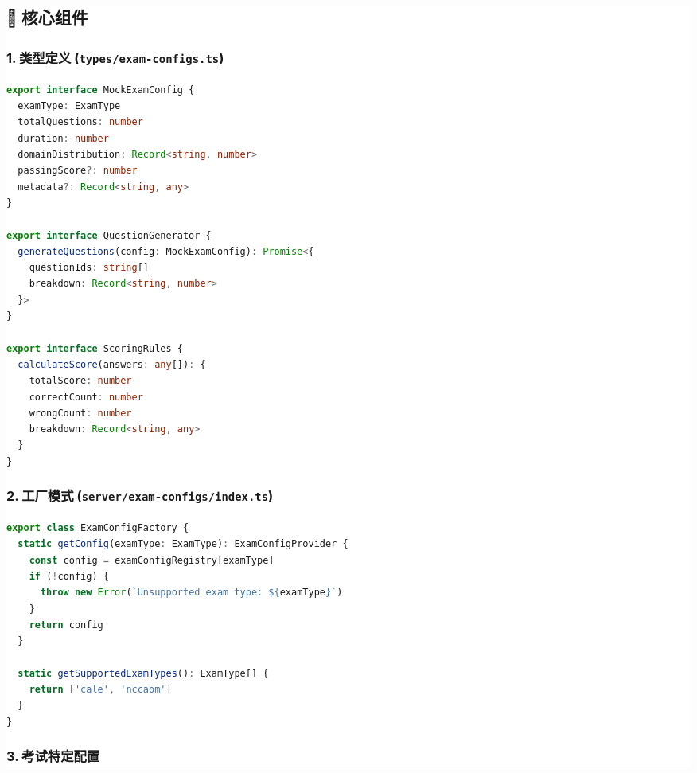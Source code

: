 ## 🔧 核心组件

### 1. 类型定义 (`types/exam-configs.ts`)

```typescript
export interface MockExamConfig {
  examType: ExamType
  totalQuestions: number
  duration: number
  domainDistribution: Record<string, number>
  passingScore?: number
  metadata?: Record<string, any>
}

export interface QuestionGenerator {
  generateQuestions(config: MockExamConfig): Promise<{
    questionIds: string[]
    breakdown: Record<string, number>
  }>
}

export interface ScoringRules {
  calculateScore(answers: any[]): {
    totalScore: number
    correctCount: number
    wrongCount: number
    breakdown: Record<string, any>
  }
}
```

### 2. 工厂模式 (`server/exam-configs/index.ts`)

```typescript
export class ExamConfigFactory {
  static getConfig(examType: ExamType): ExamConfigProvider {
    const config = examConfigRegistry[examType]
    if (!config) {
      throw new Error(`Unsupported exam type: ${examType}`)
    }
    return config
  }

  static getSupportedExamTypes(): ExamType[] {
    return ['cale', 'nccaom']
  }
}
```

### 3. 考试特定配置
